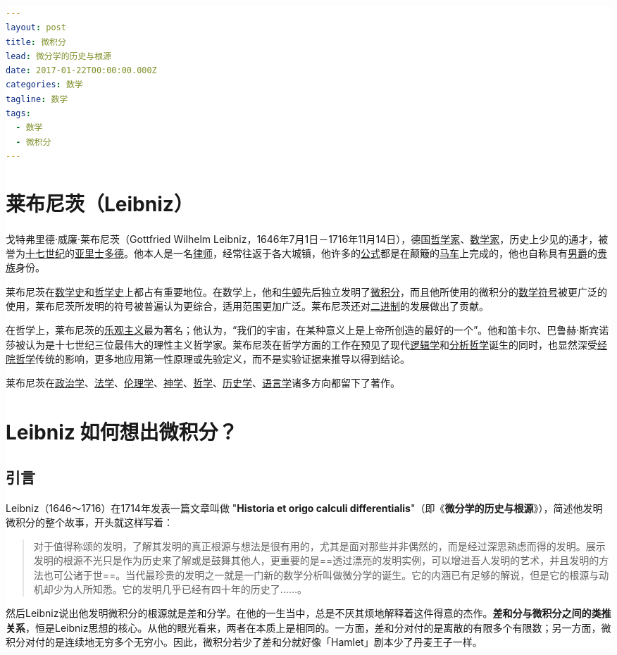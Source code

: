 ```yaml
---
layout: post
title: 微积分
lead: 微分学的历史与根源
date: 2017-01-22T00:00:00.000Z
categories: 数学
tagline: 数学
tags:
  - 数学
  - 微积分
---
```




# 莱布尼茨（Leibniz）

戈特弗里德·威廉·莱布尼茨（Gottfried Wilhelm Leibniz，1646年7月1日－1716年11月14日），德国[哲学家](http://baike.baidu.com/view/26607.htm)、[数学家](http://baike.baidu.com/view/66878.htm)，历史上少见的通才，被誉为[十七世纪](http://baike.baidu.com/view/2760468.htm)的[亚里士多德](http://baike.baidu.com/view/4482.htm)。他本人是一名[律师](http://baike.baidu.com/view/13657.htm)，经常往返于各大城镇，他许多的[公式](http://baike.baidu.com/view/645857.htm)都是在颠簸的[马车](http://baike.baidu.com/view/277715.htm)上完成的，他也自称具有[男爵](http://baike.baidu.com/view/66741.htm)的[贵族](http://baike.baidu.com/view/40807.htm)身份。

莱布尼茨在[数学史](http://baike.baidu.com/view/292922.htm)和[哲学史](http://baike.baidu.com/view/3666435.htm)上都占有重要地位。在数学上，他和[牛顿](http://baike.baidu.com/view/1511.htm)先后独立发明了[微积分](http://baike.baidu.com/view/3139.htm)，而且他所使用的微积分的[数学符号](http://baike.baidu.com/view/37054.htm)被更广泛的使用，莱布尼茨所发明的符号被普遍认为更综合，适用范围更加广泛。莱布尼茨还对[二进制](http://baike.baidu.com/view/18536.htm)的发展做出了贡献。

在哲学上，莱布尼茨的[乐观主义](http://baike.baidu.com/view/1508722.htm)最为著名；他认为，“我们的宇宙，在某种意义上是上帝所创造的最好的一个”。他和笛卡尔、巴鲁赫·斯宾诺莎被认为是十七世纪三位最伟大的理性主义哲学家。莱布尼茨在哲学方面的工作在预见了现代[逻辑学](http://baike.baidu.com/view/2958.htm)和[分析哲学](http://baike.baidu.com/view/8162.htm)诞生的同时，也显然深受[经院哲学](http://baike.baidu.com/view/6513.htm)传统的影响，更多地应用第一性原理或先验定义，而不是实验证据来推导以得到结论。

莱布尼茨在[政治学](http://baike.baidu.com/view/8982.htm)、[法学](http://baike.baidu.com/view/37354.htm)、[伦理学](http://baike.baidu.com/view/42653.htm)、[神学](http://baike.baidu.com/view/130408.htm)、[哲学](http://baike.baidu.com/view/3330.htm)、[历史学](http://baike.baidu.com/view/94887.htm)、[语言学](http://baike.baidu.com/view/9995.htm)诸多方向都留下了著作。

# Leibniz 如何想出微积分？

## 引言

Leibniz（1646～1716）在1714年发表一篇文章叫做 "**Historia et origo calculi differentialis**"（即《**微分学的历史与根源**》），简述他发明微积分的整个故事，开头就这样写着：

> 对于值得称颂的发明，了解其发明的真正根源与想法是很有用的，尤其是面对那些并非偶然的，而是经过深思熟虑而得的发明。展示发明的根源不光只是作为历史来了解或是鼓舞其他人，更重要的是==透过漂亮的发明实例，可以增进吾人发明的艺术，并且发明的方法也可公诸于世==。当代最珍贵的发明之一就是一门新的数学分析叫做微分学的诞生。它的内涵已有足够的解说，但是它的根源与动机却少为人所知悉。它的发明几乎已经有四十年的历史了……。

然后Leibniz说出他发明微积分的根源就是差和分学。在他的一生当中，总是不厌其烦地解释着这件得意的杰作。**差和分与微积分之间的类推关系**，恒是Leibniz思想的核心。从他的眼光看来，两者在本质上是相同的。一方面，差和分对付的是离散的有限多个有限数；另一方面，微积分对付的是连续地无穷多个无穷小。因此，微积分若少了差和分就好像「Hamlet」剧本少了丹麦王子一样。 
